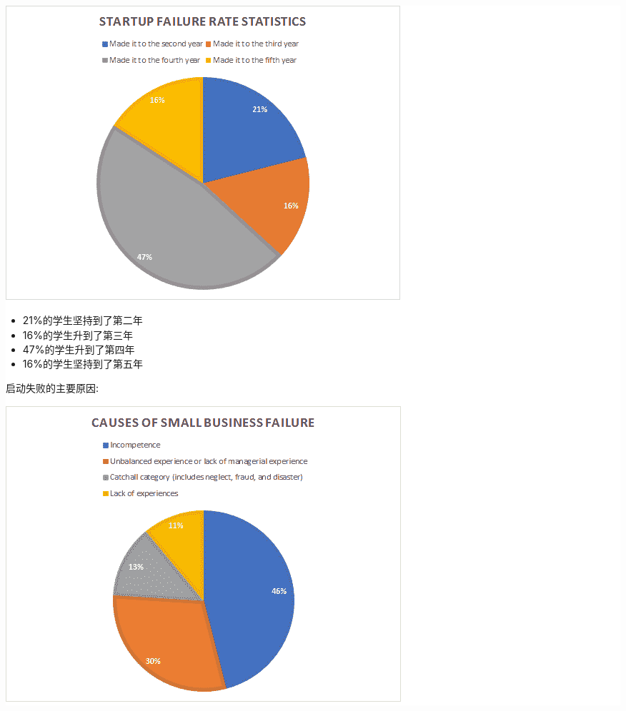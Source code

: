 ![](img/492e8beeec9598d2dc0a48419c9b61f3.png)

*   21%的学生坚持到了第二年
*   16%的学生升到了第三年
*   47%的学生升到了第四年
*   16%的学生坚持到了第五年

启动失败的主要原因:

![](img/a95732af84928488afbff2eae12dd680.png)
